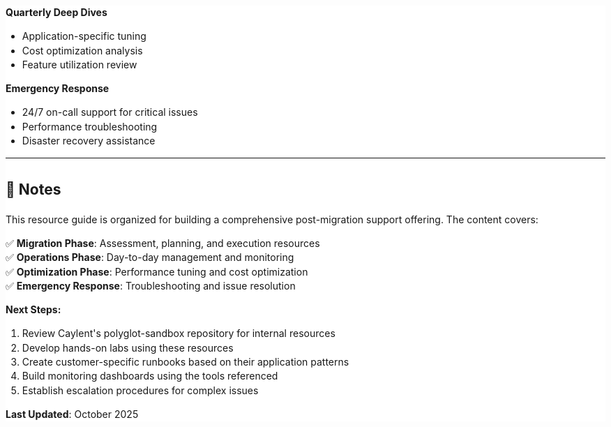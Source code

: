 **Quarterly Deep Dives**
- Application-specific tuning
- Cost optimization analysis
- Feature utilization review

**Emergency Response**
- 24/7 on-call support for critical issues
- Performance troubleshooting
- Disaster recovery assistance

---

## 📝 Notes

This resource guide is organized for building a comprehensive post-migration support offering. The content covers:

✅ **Migration Phase**: Assessment, planning, and execution resources  
✅ **Operations Phase**: Day-to-day management and monitoring  
✅ **Optimization Phase**: Performance tuning and cost optimization  
✅ **Emergency Response**: Troubleshooting and issue resolution  

**Next Steps:**
1. Review Caylent's polyglot-sandbox repository for internal resources
2. Develop hands-on labs using these resources
3. Create customer-specific runbooks based on their application patterns
4. Build monitoring dashboards using the tools referenced
5. Establish escalation procedures for complex issues

**Last Updated**: October 2025
